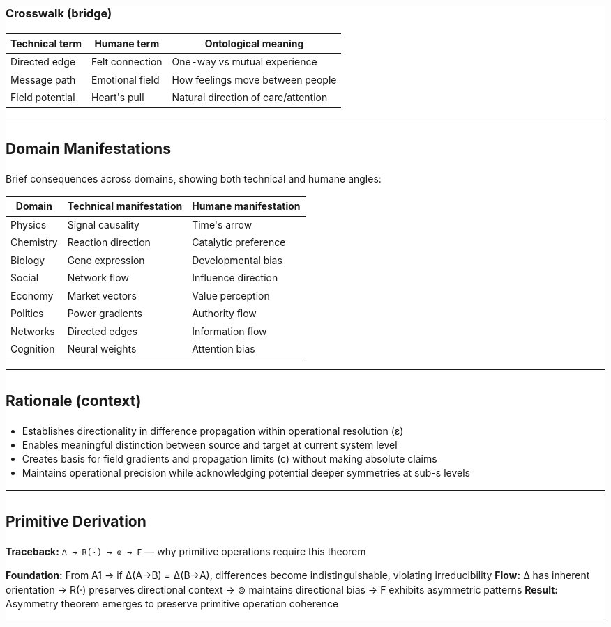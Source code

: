 ### Crosswalk (bridge)

| Technical term | Humane term | Ontological meaning |
|---------------|-------------|-------------------|
| Directed edge | Felt connection | One-way vs mutual experience |
| Message path | Emotional field | How feelings move between people |
| Field potential | Heart's pull | Natural direction of care/attention |

---

## Domain Manifestations

Brief consequences across domains, showing both technical and humane angles:

| Domain | Technical manifestation | Humane manifestation |
|--------|------------------------|---------------------|
| Physics | Signal causality | Time's arrow |
| Chemistry | Reaction direction | Catalytic preference |
| Biology | Gene expression | Developmental bias |
| Social | Network flow | Influence direction |
| Economy | Market vectors | Value perception |
| Politics | Power gradients | Authority flow |
| Networks | Directed edges | Information flow |
| Cognition | Neural weights | Attention bias |

---

## Rationale (context)

- Establishes directionality in difference propagation within operational resolution (ε)
- Enables meaningful distinction between source and target at current system level
- Creates basis for field gradients and propagation limits (c) without making absolute claims
- Maintains operational precision while acknowledging potential deeper symmetries at sub-ε levels

---

## Primitive Derivation

**Traceback:** `∆ → R(·) → ⊚ → F` — why primitive operations require this theorem

**Foundation:** From A1 → if ∆(A→B) = ∆(B→A), differences become indistinguishable, violating irreducibility
**Flow:** ∆ has inherent orientation → R(·) preserves directional context → ⊚ maintains directional bias → F exhibits asymmetric patterns
**Result:** Asymmetry theorem emerges to preserve primitive operation coherence

---